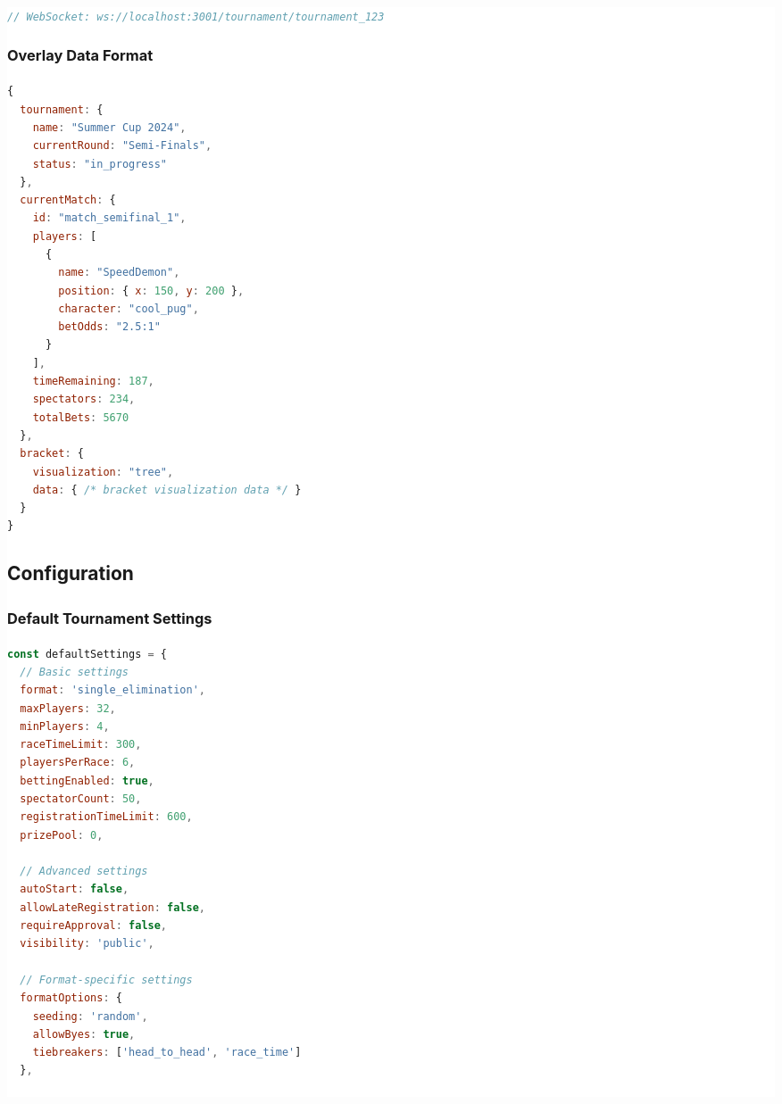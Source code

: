 ```javascript
// WebSocket: ws://localhost:3001/tournament/tournament_123
```

### Overlay Data Format

```javascript
{
  tournament: {
    name: "Summer Cup 2024",
    currentRound: "Semi-Finals",
    status: "in_progress"
  },
  currentMatch: {
    id: "match_semifinal_1",
    players: [
      {
        name: "SpeedDemon",
        position: { x: 150, y: 200 },
        character: "cool_pug",
        betOdds: "2.5:1"
      }
    ],
    timeRemaining: 187,
    spectators: 234,
    totalBets: 5670
  },
  bracket: {
    visualization: "tree",
    data: { /* bracket visualization data */ }
  }
}
```

## Configuration

### Default Tournament Settings

```javascript
const defaultSettings = {
  // Basic settings
  format: 'single_elimination',
  maxPlayers: 32,
  minPlayers: 4,
  raceTimeLimit: 300,
  playersPerRace: 6,
  bettingEnabled: true,
  spectatorCount: 50,
  registrationTimeLimit: 600,
  prizePool: 0,
  
  // Advanced settings
  autoStart: false,
  allowLateRegistration: false,
  requireApproval: false,
  visibility: 'public',
  
  // Format-specific settings
  formatOptions: {
    seeding: 'random',
    allowByes: true,
    tiebreakers: ['head_to_head', 'race_time']
  },
  
```